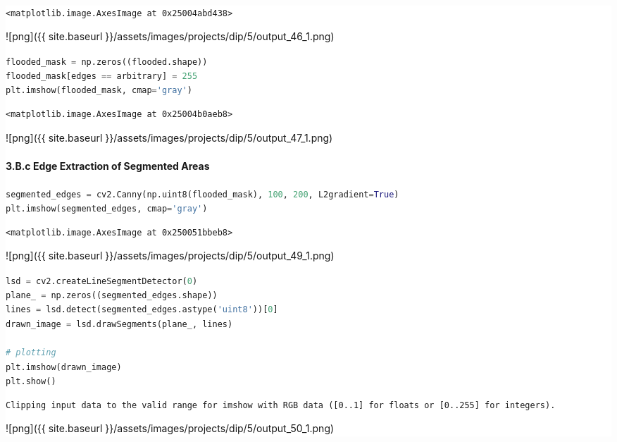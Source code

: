 

    <matplotlib.image.AxesImage at 0x25004abd438>




![png]({{ site.baseurl }}/assets/images/projects/dip/5/output_46_1.png)



```python
flooded_mask = np.zeros((flooded.shape))
flooded_mask[edges == arbitrary] = 255
plt.imshow(flooded_mask, cmap='gray')
```




    <matplotlib.image.AxesImage at 0x25004b0aeb8>




![png]({{ site.baseurl }}/assets/images/projects/dip/5/output_47_1.png)


#### 3.B.c Edge Extraction of Segmented Areas


```python
segmented_edges = cv2.Canny(np.uint8(flooded_mask), 100, 200, L2gradient=True)
plt.imshow(segmented_edges, cmap='gray')
```




    <matplotlib.image.AxesImage at 0x250051bbeb8>




![png]({{ site.baseurl }}/assets/images/projects/dip/5/output_49_1.png)



```python
lsd = cv2.createLineSegmentDetector(0)
plane_ = np.zeros((segmented_edges.shape))
lines = lsd.detect(segmented_edges.astype('uint8'))[0]
drawn_image = lsd.drawSegments(plane_, lines)

# plotting
plt.imshow(drawn_image)
plt.show()
```

    Clipping input data to the valid range for imshow with RGB data ([0..1] for floats or [0..255] for integers).



![png]({{ site.baseurl }}/assets/images/projects/dip/5/output_50_1.png)
